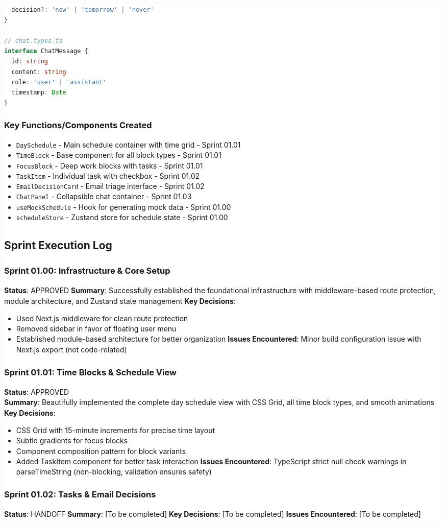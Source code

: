 ```typescript
  decision?: 'now' | 'tomorrow' | 'never'
}

// chat.types.ts
interface ChatMessage {
  id: string
  content: string
  role: 'user' | 'assistant'
  timestamp: Date
}
```

### Key Functions/Components Created
- `DaySchedule` - Main schedule container with time grid - Sprint 01.01
- `TimeBlock` - Base component for all block types - Sprint 01.01
- `FocusBlock` - Deep work blocks with tasks - Sprint 01.01
- `TaskItem` - Individual task with checkbox - Sprint 01.02
- `EmailDecisionCard` - Email triage interface - Sprint 01.02
- `ChatPanel` - Collapsible chat container - Sprint 01.03
- `useMockSchedule` - Hook for generating mock data - Sprint 01.00
- `scheduleStore` - Zustand store for schedule state - Sprint 01.00

## Sprint Execution Log

### Sprint 01.00: Infrastructure & Core Setup
**Status**: APPROVED
**Summary**: Successfully established the foundational infrastructure with middleware-based route protection, module architecture, and Zustand state management
**Key Decisions**: 
- Used Next.js middleware for clean route protection
- Removed sidebar in favor of floating user menu
- Established module-based architecture for better organization
**Issues Encountered**: Minor build configuration issue with Next.js export (not code-related)

### Sprint 01.01: Time Blocks & Schedule View
**Status**: APPROVED  
**Summary**: Beautifully implemented the complete day schedule view with CSS Grid, all time block types, and smooth animations
**Key Decisions**:
- CSS Grid with 15-minute increments for precise time layout
- Subtle gradients for focus blocks
- Component composition pattern for block variants
- Added TaskItem component for better task interaction
**Issues Encountered**: TypeScript strict null check warnings in parseTimeString (non-blocking, validation ensures safety)

### Sprint 01.02: Tasks & Email Decisions
**Status**: HANDOFF
**Summary**: [To be completed]
**Key Decisions**: [To be completed]
**Issues Encountered**: [To be completed]
